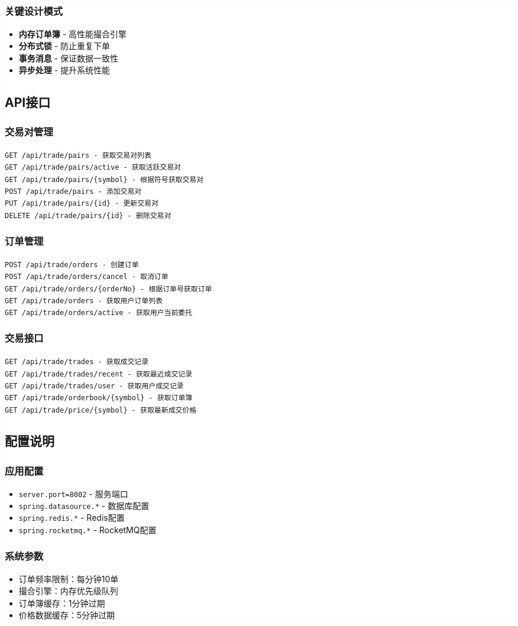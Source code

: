 ### 关键设计模式
- **内存订单簿** - 高性能撮合引擎
- **分布式锁** - 防止重复下单
- **事务消息** - 保证数据一致性
- **异步处理** - 提升系统性能

## API接口

### 交易对管理
```
GET /api/trade/pairs - 获取交易对列表
GET /api/trade/pairs/active - 获取活跃交易对
GET /api/trade/pairs/{symbol} - 根据符号获取交易对
POST /api/trade/pairs - 添加交易对
PUT /api/trade/pairs/{id} - 更新交易对
DELETE /api/trade/pairs/{id} - 删除交易对
```

### 订单管理
```
POST /api/trade/orders - 创建订单
POST /api/trade/orders/cancel - 取消订单
GET /api/trade/orders/{orderNo} - 根据订单号获取订单
GET /api/trade/orders - 获取用户订单列表
GET /api/trade/orders/active - 获取用户当前委托
```

### 交易接口
```
GET /api/trade/trades - 获取成交记录
GET /api/trade/trades/recent - 获取最近成交记录
GET /api/trade/trades/user - 获取用户成交记录
GET /api/trade/orderbook/{symbol} - 获取订单簿
GET /api/trade/price/{symbol} - 获取最新成交价格
```

## 配置说明

### 应用配置
- `server.port=8002` - 服务端口
- `spring.datasource.*` - 数据库配置
- `spring.redis.*` - Redis配置
- `spring.rocketmq.*` - RocketMQ配置

### 系统参数
- 订单频率限制：每分钟10单
- 撮合引擎：内存优先级队列
- 订单簿缓存：1分钟过期
- 价格数据缓存：5分钟过期
